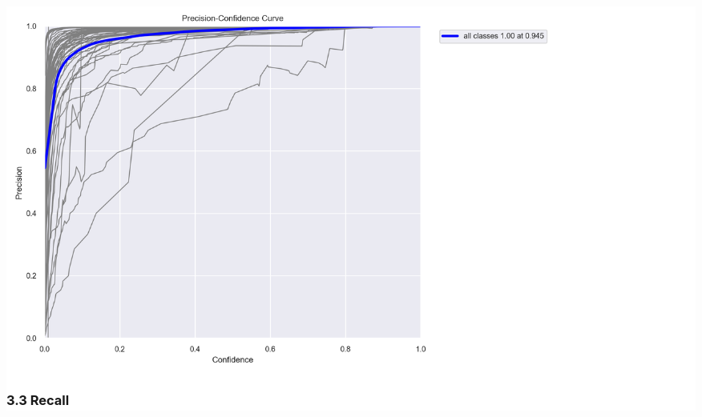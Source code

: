   <img src="./img/0721/0721_12.png" align="center" width="80%">
</p>

### 3.3 Recall

<p align="center">
